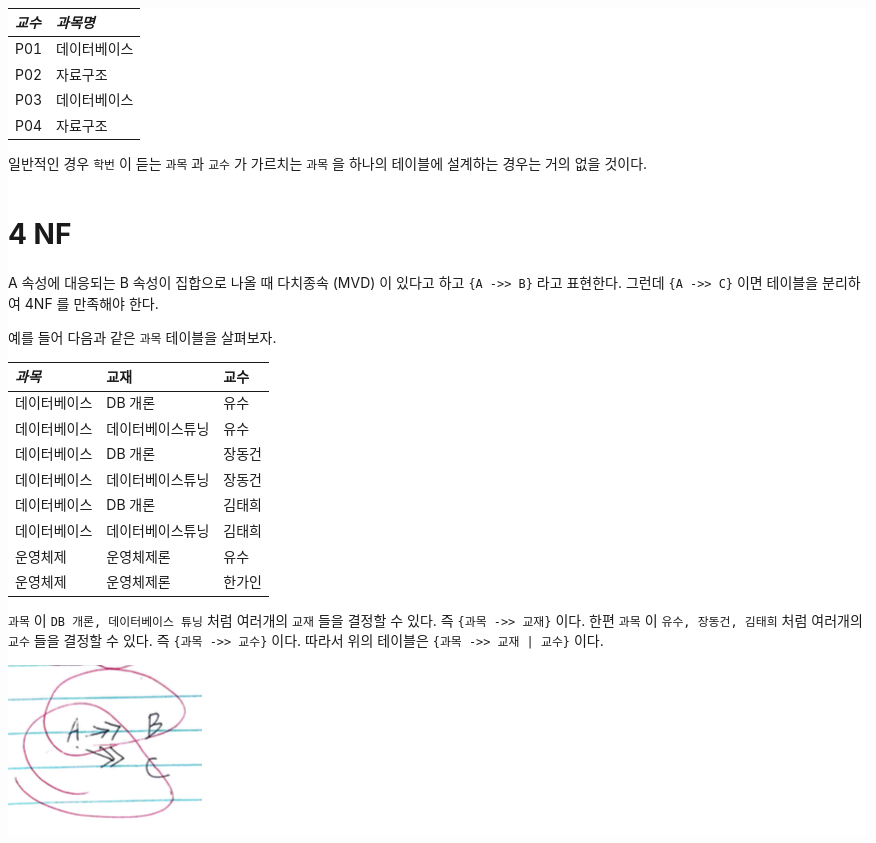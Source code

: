 | _교수_ | _과목명_ |
|:--------|:-----|
| P01 | 데이터베이스 |
| P02 | 자료구조 |
| P03 | 데이터베이스 |
| P04 | 자료구조 |

일반적인 경우 `학번` 이 듣는 `과목` 과 `교수` 가 가르치는 `과목` 을 하나의
테이블에 설계하는 경우는 거의 없을 것이다.

# 4 NF

A 속성에 대응되는 B 속성이 집합으로 나올 때 다치종속 (MVD) 이 있다고 하고
`{A ->> B}` 라고 표현한다. 그런데 `{A ->> C}` 이면 테이블을 분리하여
4NF 를 만족해야 한다. 

예를 들어 다음과 같은 `과목` 테이블을 살펴보자.

| _과목_ | 교재 | 교수 |
|:----|:----|:----|
| 데이터베이스 | DB 개론 | 유수 |
| 데이터베이스 | 데이터베이스튜닝 | 유수 |
| 데이터베이스 | DB 개론 | 장동건 |
| 데이터베이스 | 데이터베이스튜닝 | 장동건 |
| 데이터베이스 | DB 개론 | 김태희 |
| 데이터베이스 | 데이터베이스튜닝 | 김태희 |
| 운영체제 | 운영체제론 | 유수 |
| 운영체제 | 운영체제론 | 한가인 |

`과목` 이 `DB 개론, 데이터베이스 튜닝` 처럼 여러개의 `교재` 들을 결정할 수 있다.
즉 `{과목 ->> 교재}` 이다. 한편 `과목` 이 `유수, 장동건, 김태희` 처럼
여러개의 `교수` 들을 결정할 수 있다. 즉 `{과목 ->> 교수}` 이다. 따라서
위의 테이블은 `{과목 ->> 교재 | 교수}` 이다. 

![](4NF_abnormal.png)
